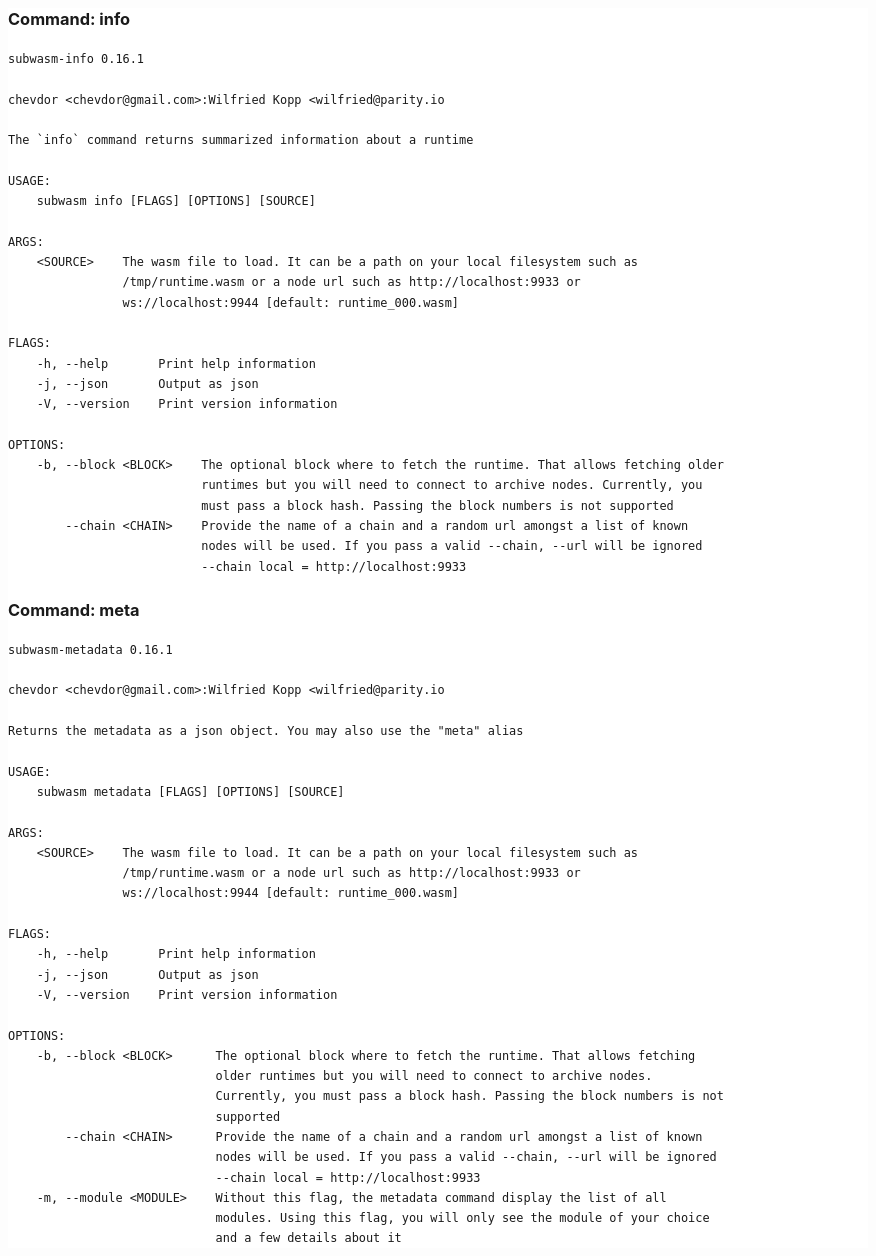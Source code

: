 ### Command: info

    subwasm-info 0.16.1

    chevdor <chevdor@gmail.com>:Wilfried Kopp <wilfried@parity.io

    The `info` command returns summarized information about a runtime

    USAGE:
        subwasm info [FLAGS] [OPTIONS] [SOURCE]

    ARGS:
        <SOURCE>    The wasm file to load. It can be a path on your local filesystem such as
                    /tmp/runtime.wasm or a node url such as http://localhost:9933 or
                    ws://localhost:9944 [default: runtime_000.wasm]

    FLAGS:
        -h, --help       Print help information
        -j, --json       Output as json
        -V, --version    Print version information

    OPTIONS:
        -b, --block <BLOCK>    The optional block where to fetch the runtime. That allows fetching older
                               runtimes but you will need to connect to archive nodes. Currently, you
                               must pass a block hash. Passing the block numbers is not supported
            --chain <CHAIN>    Provide the name of a chain and a random url amongst a list of known
                               nodes will be used. If you pass a valid --chain, --url will be ignored
                               --chain local = http://localhost:9933

### Command: meta

    subwasm-metadata 0.16.1

    chevdor <chevdor@gmail.com>:Wilfried Kopp <wilfried@parity.io

    Returns the metadata as a json object. You may also use the "meta" alias

    USAGE:
        subwasm metadata [FLAGS] [OPTIONS] [SOURCE]

    ARGS:
        <SOURCE>    The wasm file to load. It can be a path on your local filesystem such as
                    /tmp/runtime.wasm or a node url such as http://localhost:9933 or
                    ws://localhost:9944 [default: runtime_000.wasm]

    FLAGS:
        -h, --help       Print help information
        -j, --json       Output as json
        -V, --version    Print version information

    OPTIONS:
        -b, --block <BLOCK>      The optional block where to fetch the runtime. That allows fetching
                                 older runtimes but you will need to connect to archive nodes.
                                 Currently, you must pass a block hash. Passing the block numbers is not
                                 supported
            --chain <CHAIN>      Provide the name of a chain and a random url amongst a list of known
                                 nodes will be used. If you pass a valid --chain, --url will be ignored
                                 --chain local = http://localhost:9933
        -m, --module <MODULE>    Without this flag, the metadata command display the list of all
                                 modules. Using this flag, you will only see the module of your choice
                                 and a few details about it
